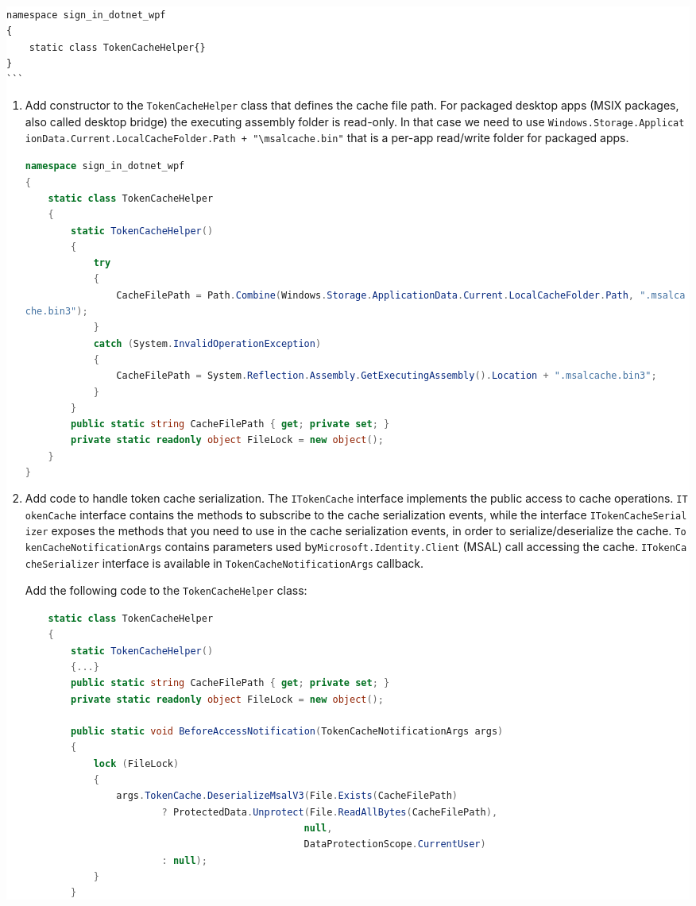     namespace sign_in_dotnet_wpf
    {
        static class TokenCacheHelper{}
    }
    ```

1. Add constructor to the `TokenCacheHelper` class that defines the cache file path. For packaged desktop apps (MSIX packages, also called desktop bridge) the executing assembly folder is read-only. In that case we need to use `Windows.Storage.ApplicationData.Current.LocalCacheFolder.Path + "\msalcache.bin"` that is a per-app read/write folder for packaged apps.

    ```csharp
    namespace sign_in_dotnet_wpf
    {
        static class TokenCacheHelper
        {
            static TokenCacheHelper()
            {
                try
                {
                    CacheFilePath = Path.Combine(Windows.Storage.ApplicationData.Current.LocalCacheFolder.Path, ".msalcache.bin3");
                }
                catch (System.InvalidOperationException)
                {
                    CacheFilePath = System.Reflection.Assembly.GetExecutingAssembly().Location + ".msalcache.bin3";
                }
            }
            public static string CacheFilePath { get; private set; }
            private static readonly object FileLock = new object();
        }
    }
    
    ```

1. Add code to handle token cache serialization. The `ITokenCache` interface implements the public access to cache operations. `ITokenCache` interface contains the methods to subscribe to the cache serialization events, while the interface `ITokenCacheSerializer` exposes the methods that you need to use in the cache serialization events, in order to serialize/deserialize the cache. `TokenCacheNotificationArgs` contains parameters used by`Microsoft.Identity.Client` (MSAL) call accessing the cache. `ITokenCacheSerializer` interface is available in `TokenCacheNotificationArgs` callback.

    Add the following code to the `TokenCacheHelper` class:

    ```csharp
        static class TokenCacheHelper
        {
            static TokenCacheHelper()
            {...}
            public static string CacheFilePath { get; private set; }
            private static readonly object FileLock = new object();

            public static void BeforeAccessNotification(TokenCacheNotificationArgs args)
            {
                lock (FileLock)
                {
                    args.TokenCache.DeserializeMsalV3(File.Exists(CacheFilePath)
                            ? ProtectedData.Unprotect(File.ReadAllBytes(CacheFilePath),
                                                     null,
                                                     DataProtectionScope.CurrentUser)
                            : null);
                }
            }
